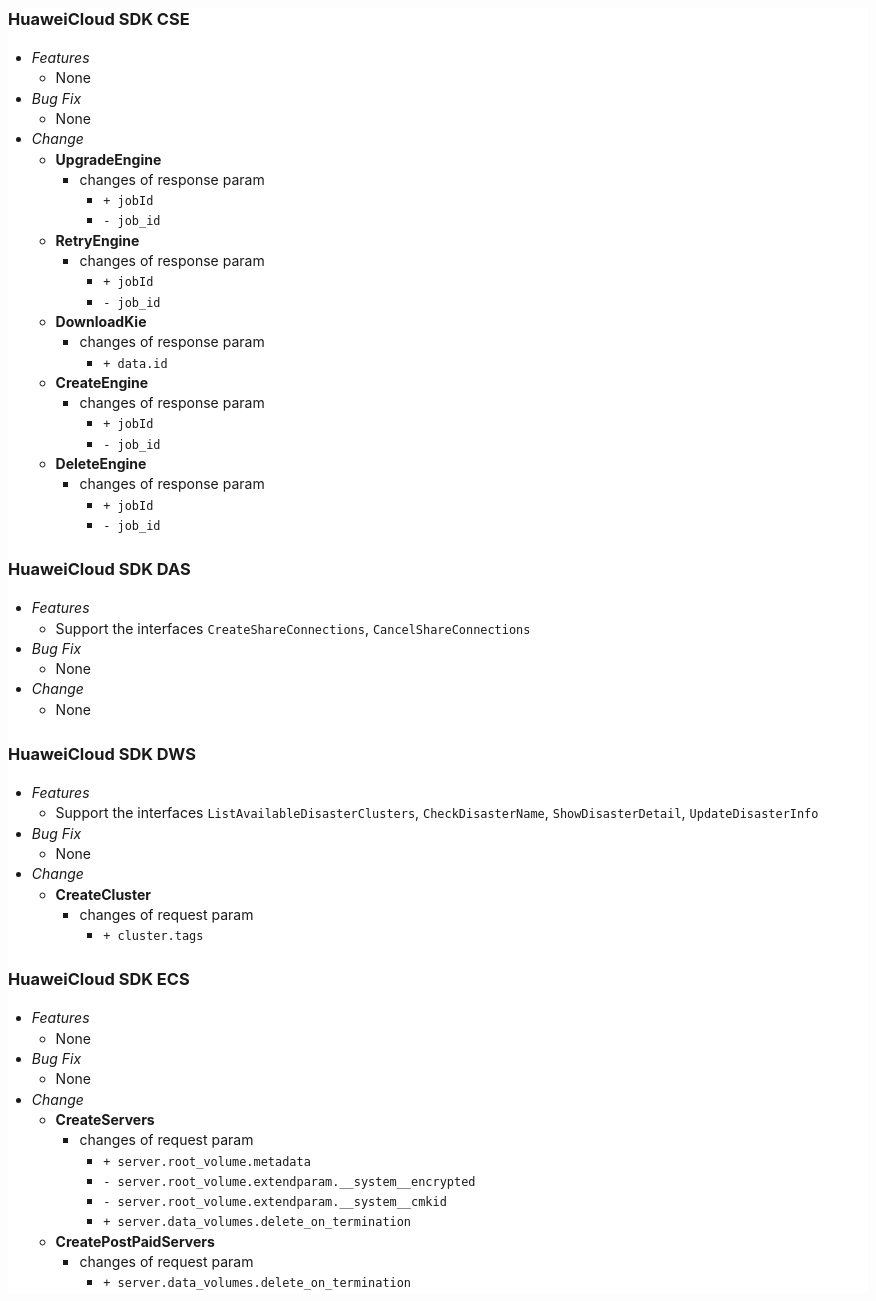 ### HuaweiCloud SDK CSE

- _Features_
  - None
- _Bug Fix_
  - None
- _Change_
  - **UpgradeEngine**
    - changes of response param
      - `+ jobId`
      - `- job_id`
  - **RetryEngine**
    - changes of response param
      - `+ jobId`
      - `- job_id`
  - **DownloadKie**
    - changes of response param
      - `+ data.id`
  - **CreateEngine**
    - changes of response param
      - `+ jobId`
      - `- job_id`
  - **DeleteEngine**
    - changes of response param
      - `+ jobId`
      - `- job_id`

### HuaweiCloud SDK DAS

- _Features_
  - Support the interfaces `CreateShareConnections`, `CancelShareConnections`
- _Bug Fix_
  - None
- _Change_
  - None

### HuaweiCloud SDK DWS

- _Features_
  - Support the interfaces `ListAvailableDisasterClusters`, `CheckDisasterName`, `ShowDisasterDetail`, `UpdateDisasterInfo`
- _Bug Fix_
  - None
- _Change_
  - **CreateCluster**
    - changes of request param
      - `+ cluster.tags`

### HuaweiCloud SDK ECS

- _Features_
  - None
- _Bug Fix_
  - None
- _Change_
  - **CreateServers**
    - changes of request param
      - `+ server.root_volume.metadata`
      - `- server.root_volume.extendparam.__system__encrypted`
      - `- server.root_volume.extendparam.__system__cmkid`
      - `+ server.data_volumes.delete_on_termination`
  - **CreatePostPaidServers**
    - changes of request param
      - `+ server.data_volumes.delete_on_termination`